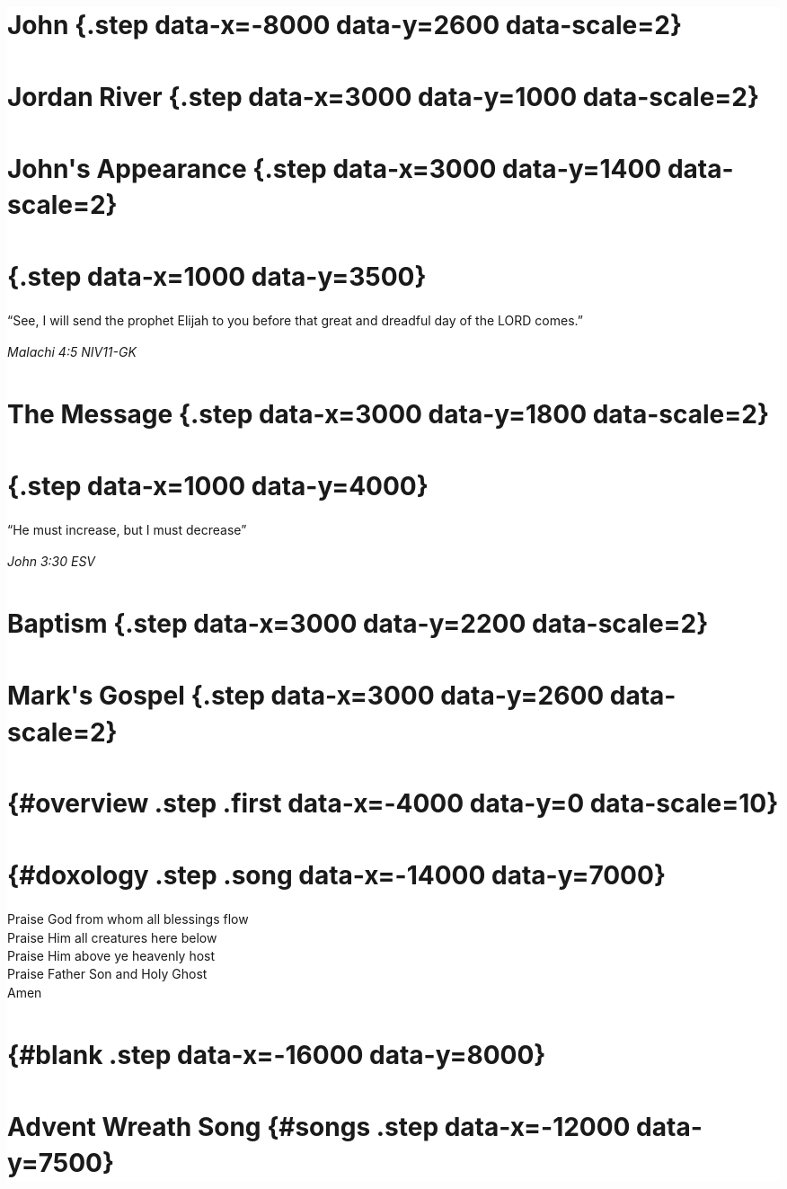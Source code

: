 # John {.step data-x=-8000 data-y=2600 data-scale=2}

# Jordan River {.step data-x=3000 data-y=1000 data-scale=2}

# John's Appearance {.step data-x=3000 data-y=1400 data-scale=2}

# {.step data-x=1000 data-y=3500}

“See, I will send the prophet Elijah to you before that great and dreadful day of the LORD comes.”

*Malachi 4:5 NIV11-GK*

# The Message {.step data-x=3000 data-y=1800 data-scale=2}

# {.step data-x=1000 data-y=4000} 

“He must increase, but I must decrease”

*John 3:30 ESV*

# Baptism {.step data-x=3000 data-y=2200 data-scale=2}

# Mark's Gospel {.step data-x=3000 data-y=2600 data-scale=2}

# {#overview .step .first data-x=-4000 data-y=0 data-scale=10}

  

# {#doxology .step .song data-x=-14000 data-y=7000}  

Praise God from whom all blessings flow  
Praise Him all creatures here below  
Praise Him above ye heavenly host  
Praise Father Son and Holy Ghost  
Amen  

# {#blank .step data-x=-16000 data-y=8000}

# Advent Wreath Song {#songs .step data-x=-12000 data-y=7500}
